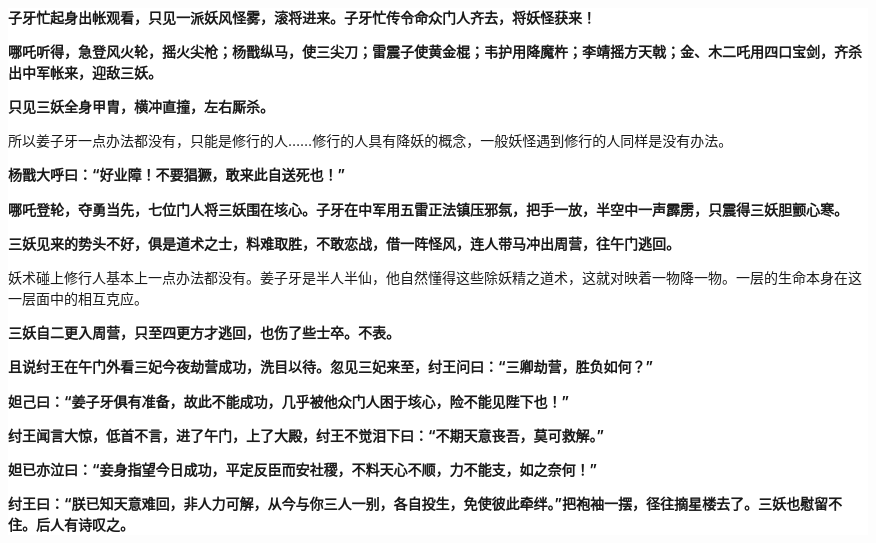    <p>
    <strong>
     子牙忙起身出帐观看，只见一派妖风怪雾，滚将进来。子牙忙传令命众门人齐去，将妖怪获来！
    </strong>
   </p>
   <p>
    <strong>
     哪吒听得，急登风火轮，摇火尖枪；杨戬纵马，使三尖刀；雷震子使黄金棍；韦护用降魔杵；李靖摇方天戟；金、木二吒用四口宝剑，齐杀出中军帐来，迎敌三妖。
    </strong>
   </p>
   <p>
    <strong>
     只见三妖全身甲胄，横冲直撞，左右厮杀。
    </strong>
   </p>
   <p>
    所以姜子牙一点办法都没有，只能是修行的人……修行的人具有降妖的概念，一般妖怪遇到修行的人同样是没有办法。
   </p>
   <p>
    <strong>
     杨戬大呼曰：“好业障！不要猖獗，敢来此自送死也！”
    </strong>
   </p>
   <p>
    <strong>
     哪吒登轮，夺勇当先，七位门人将三妖围在垓心。子牙在中军用五雷正法镇压邪氛，把手一放，半空中一声霹雳，只震得三妖胆颤心寒。
    </strong>
   </p>
   <p>
    <strong>
     三妖见来的势头不好，俱是道术之士，料难取胜，不敢恋战，借一阵怪风，连人带马冲出周营，往午门逃回。
    </strong>
   </p>
   <p>
    妖术碰上修行人基本上一点办法都没有。姜子牙是半人半仙，他自然懂得这些除妖精之道术，这就对映着一物降一物。一层的生命本身在这一层面中的相互克应。
   </p>
   <p>
    <strong>
     三妖自二更入周营，只至四更方才逃回，也伤了些士卒。不表。
    </strong>
   </p>
   <p>
    <strong>
     且说纣王在午门外看三妃今夜劫营成功，洗目以待。忽见三妃来至，纣王问曰：“三卿劫营，胜负如何？”
    </strong>
   </p>
   <p>
    <strong>
     妲己曰：“姜子牙俱有准备，故此不能成功，几乎被他众门人困于垓心，险不能见陛下也！”
    </strong>
   </p>
   <p>
    <strong>
     纣王闻言大惊，低首不言，进了午门，上了大殿，纣王不觉泪下曰：“不期天意丧吾，莫可救解。”
    </strong>
   </p>
   <p>
    <strong>
     妲已亦泣曰：“妾身指望今日成功，平定反臣而安社稷，不料天心不顺，力不能支，如之奈何！”
    </strong>
   </p>
   <p>
    <strong>
     纣王曰：“朕已知天意难回，非人力可解，从今与你三人一别，各自投生，免使彼此牵绊。”把袍袖一摆，径往摘星楼去了。三妖也慰留不住。后人有诗叹之。